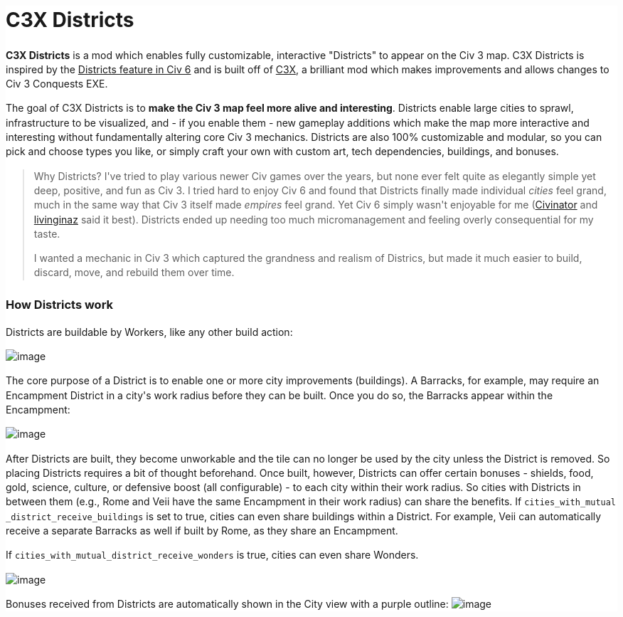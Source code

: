 # C3X Districts

**C3X Districts** is a mod which enables fully customizable, interactive "Districts" to appear on the Civ 3 map. C3X Districts is inspired by the [Districts feature in Civ 6](https://civilization.fandom.com/wiki/District_(Civ6)) and is built off of [C3X](https://github.com/maxpetul/C3X), a brilliant mod which makes improvements and allows changes to Civ 3 Conquests EXE.

The goal of C3X Districts is to **make the Civ 3 map feel more alive and interesting**. Districts enable large cities to sprawl, infrastructure to be visualized, and - if you enable them - new gameplay additions which make the map more interactive and interesting without fundamentally altering core Civ 3 mechanics. Districts are also 100% customizable and modular, so you can pick and choose types you like, or simply craft your own with custom art, tech dependencies, buildings, and bonuses.

> Why Districts? I've tried to play various newer Civ games over the years, but none ever felt quite as elegantly simple yet deep, positive, and fun as Civ 3. I tried hard to enjoy Civ 6 and found that Districts finally made individual *cities* feel grand, much in the same way that Civ 3 itself made *empires* feel grand. Yet Civ 6 simply wasn't enjoyable for me ([Civinator](https://forums.civfanatics.com/threads/why-are-you-playing-civ-3-after-all-these-years.676431/post-16312711) and [livinginaz](https://forums.civfanatics.com/threads/why-are-you-playing-civ-3-after-all-these-years.676431/post-16260822) said it best). Districts ended up needing too much micromanagement and feeling overly consequential for my taste.
> 
> I wanted a mechanic in Civ 3 which captured the grandness and realism of Districs, but made it much easier to build, discard, move, and rebuild them over time.

### How Districts work

Districts are buildable by Workers, like any other build action:

<img width="388" height="387" alt="image" src="https://github.com/user-attachments/assets/c5637371-8063-4c9c-aa5c-86e8ad4e8e6d" />

The core purpose of a District is to enable one or more city improvements (buildings). A Barracks, for example, may require an Encampment District in a city's work radius before they can be built. Once you do so, the Barracks appear within the Encampment:

<img width="1290" height="307" alt="image" src="https://github.com/user-attachments/assets/663dbb1c-07a6-47d3-b362-e5a9550ab7c4" />

After Districts are built, they become unworkable and the tile can no longer be used by the city unless the District is removed. So placing Districts requires a bit of thought beforehand. Once built, however, Districts can offer certain bonuses - shields, food, gold, science, culture, or defensive boost (all configurable) - to each city within their work radius. So cities with Districts in between them (e.g., Rome and Veii have the same Encampment in their work radius) can share the benefits. If `cities_with_mutual_district_receive_buildings` is set to true, cities can even share buildings within a District. For example, Veii can automatically receive a separate Barracks as well if built by Rome, as they share an Encampment. 

If `cities_with_mutual_district_receive_wonders` is true, cities can even share Wonders.

<img width="331" height="263" alt="image" src="https://github.com/user-attachments/assets/bdd97212-8b9f-4d22-90c1-8b3350efdaaf" />

Bonuses received from Districts are automatically shown in the City view with a purple outline:
<img width="651" height="275" alt="image" src="https://github.com/user-attachments/assets/57e169ee-c6eb-4507-866c-320ee0706a01" />
